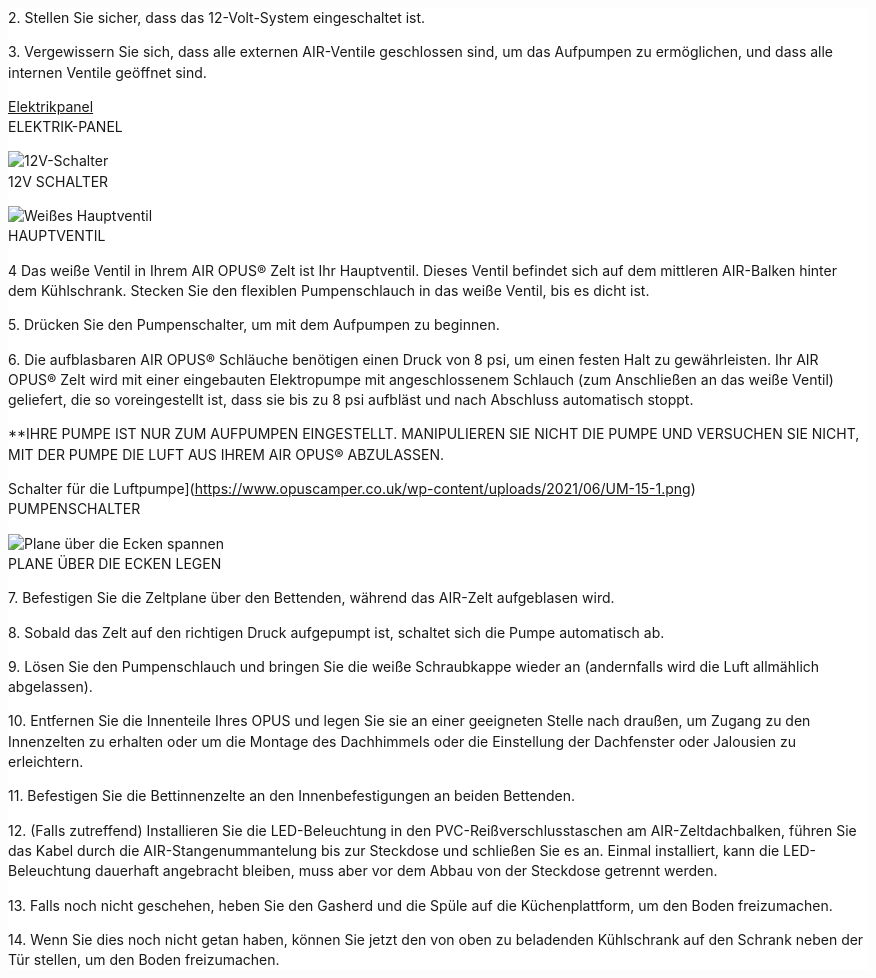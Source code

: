 2\. Stellen Sie sicher, dass das 12-Volt-System eingeschaltet ist.

3\. Vergewissern Sie sich, dass alle externen AIR-Ventile geschlossen sind, um das Aufpumpen zu ermöglichen, und dass alle internen Ventile geöffnet sind.

[Elektrikpanel](https://www.opuscamper.co.uk/wp-content/uploads/2021/06/UM-14-3.png)  
ELEKTRIK-PANEL

![12V-Schalter](https://www.opuscamper.co.uk/wp-content/uploads/2021/06/UM-14-4.png)  
12V SCHALTER

![Weißes Hauptventil](https://www.opuscamper.co.uk/wp-content/uploads/2021/06/UM-14-5.png)  
HAUPTVENTIL

4 Das weiße Ventil in Ihrem AIR OPUS® Zelt ist Ihr Hauptventil. Dieses Ventil befindet sich auf dem mittleren AIR-Balken hinter dem Kühlschrank. Stecken Sie den flexiblen Pumpenschlauch in das weiße Ventil, bis es dicht ist.

5\. Drücken Sie den Pumpenschalter, um mit dem Aufpumpen zu beginnen.

6\. Die aufblasbaren AIR OPUS® Schläuche benötigen einen Druck von 8 psi, um einen festen Halt zu gewährleisten. Ihr AIR OPUS® Zelt wird mit einer eingebauten Elektropumpe mit angeschlossenem Schlauch (zum Anschließen an das weiße Ventil) geliefert, die so voreingestellt ist, dass sie bis zu 8 psi aufbläst und nach Abschluss automatisch stoppt.

**IHRE PUMPE IST NUR ZUM AUFPUMPEN EINGESTELLT. MANIPULIEREN SIE NICHT DIE PUMPE UND VERSUCHEN SIE NICHT, MIT DER PUMPE DIE LUFT AUS IHREM AIR OPUS® ABZULASSEN.

Schalter für die Luftpumpe](https://www.opuscamper.co.uk/wp-content/uploads/2021/06/UM-15-1.png)  
PUMPENSCHALTER

![Plane über die Ecken spannen](https://www.opuscamper.co.uk/wp-content/uploads/2021/06/UM-15-2.png)  
PLANE ÜBER DIE ECKEN LEGEN

7\. Befestigen Sie die Zeltplane über den Bettenden, während das AIR-Zelt aufgeblasen wird.

8\. Sobald das Zelt auf den richtigen Druck aufgepumpt ist, schaltet sich die Pumpe automatisch ab.

9\. Lösen Sie den Pumpenschlauch und bringen Sie die weiße Schraubkappe wieder an (andernfalls wird die Luft allmählich abgelassen).

10\. Entfernen Sie die Innenteile Ihres OPUS und legen Sie sie an einer geeigneten Stelle nach draußen, um Zugang zu den Innenzelten zu erhalten oder um die Montage des Dachhimmels oder die Einstellung der Dachfenster oder Jalousien zu erleichtern.

11\. Befestigen Sie die Bettinnenzelte an den Innenbefestigungen an beiden Bettenden.

12\. (Falls zutreffend) Installieren Sie die LED-Beleuchtung in den PVC-Reißverschlusstaschen am AIR-Zeltdachbalken, führen Sie das Kabel durch die AIR-Stangenummantelung bis zur Steckdose und schließen Sie es an. Einmal installiert, kann die LED-Beleuchtung dauerhaft angebracht bleiben, muss aber vor dem Abbau von der Steckdose getrennt werden.

13\. Falls noch nicht geschehen, heben Sie den Gasherd und die Spüle auf die Küchenplattform, um den Boden freizumachen.

14\. Wenn Sie dies noch nicht getan haben, können Sie jetzt den von oben zu beladenden Kühlschrank auf den Schrank neben der Tür stellen, um den Boden freizumachen.
